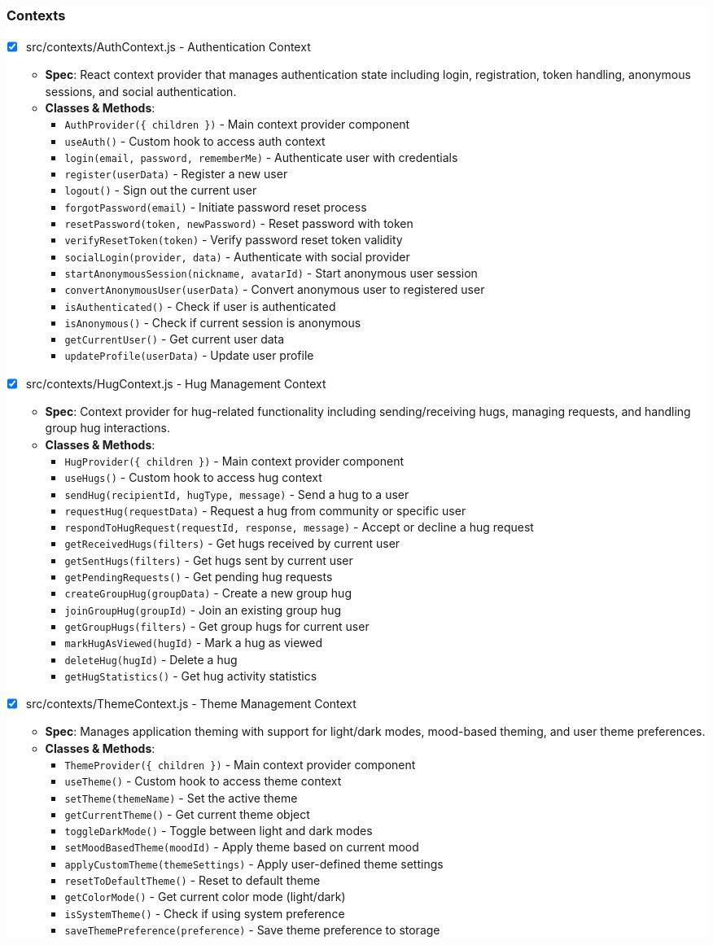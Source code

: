 ### Contexts
- [x] src/contexts/AuthContext.js - Authentication Context
  - **Spec**: React context provider that manages authentication state including login, registration, token handling, anonymous sessions, and social authentication.
  - **Classes & Methods**:
    - `AuthProvider({ children })` - Main context provider component
    - `useAuth()` - Custom hook to access auth context
    - `login(email, password, rememberMe)` - Authenticate user with credentials
    - `register(userData)` - Register a new user
    - `logout()` - Sign out the current user
    - `forgotPassword(email)` - Initiate password reset process
    - `resetPassword(token, newPassword)` - Reset password with token
    - `verifyResetToken(token)` - Verify password reset token validity
    - `socialLogin(provider, data)` - Authenticate with social provider
    - `startAnonymousSession(nickname, avatarId)` - Start anonymous user session
    - `convertAnonymousUser(userData)` - Convert anonymous user to registered user
    - `isAuthenticated()` - Check if user is authenticated
    - `isAnonymous()` - Check if current session is anonymous
    - `getCurrentUser()` - Get current user data
    - `updateProfile(userData)` - Update user profile

- [x] src/contexts/HugContext.js - Hug Management Context
  - **Spec**: Context provider for hug-related functionality including sending/receiving hugs, managing requests, and handling group hug interactions.
  - **Classes & Methods**:
    - `HugProvider({ children })` - Main context provider component
    - `useHugs()` - Custom hook to access hug context
    - `sendHug(recipientId, hugType, message)` - Send a hug to a user
    - `requestHug(requestData)` - Request a hug from community or specific user
    - `respondToHugRequest(requestId, response, message)` - Accept or decline a hug request
    - `getReceivedHugs(filters)` - Get hugs received by current user
    - `getSentHugs(filters)` - Get hugs sent by current user
    - `getPendingRequests()` - Get pending hug requests
    - `createGroupHug(groupData)` - Create a new group hug
    - `joinGroupHug(groupId)` - Join an existing group hug
    - `getGroupHugs(filters)` - Get group hugs for current user
    - `markHugAsViewed(hugId)` - Mark a hug as viewed
    - `deleteHug(hugId)` - Delete a hug
    - `getHugStatistics()` - Get hug activity statistics

- [x] src/contexts/ThemeContext.js - Theme Management Context
  - **Spec**: Manages application theming with support for light/dark modes, mood-based theming, and user theme preferences.
  - **Classes & Methods**:
    - `ThemeProvider({ children })` - Main context provider component
    - `useTheme()` - Custom hook to access theme context
    - `setTheme(themeName)` - Set the active theme
    - `getCurrentTheme()` - Get current theme object
    - `toggleDarkMode()` - Toggle between light and dark modes
    - `setMoodBasedTheme(moodId)` - Apply theme based on current mood
    - `applyCustomTheme(themeSettings)` - Apply user-defined theme settings
    - `resetToDefaultTheme()` - Reset to default theme
    - `getColorMode()` - Get current color mode (light/dark)
    - `isSystemTheme()` - Check if using system preference
    - `saveThemePreference(preference)` - Save theme preference to storage
